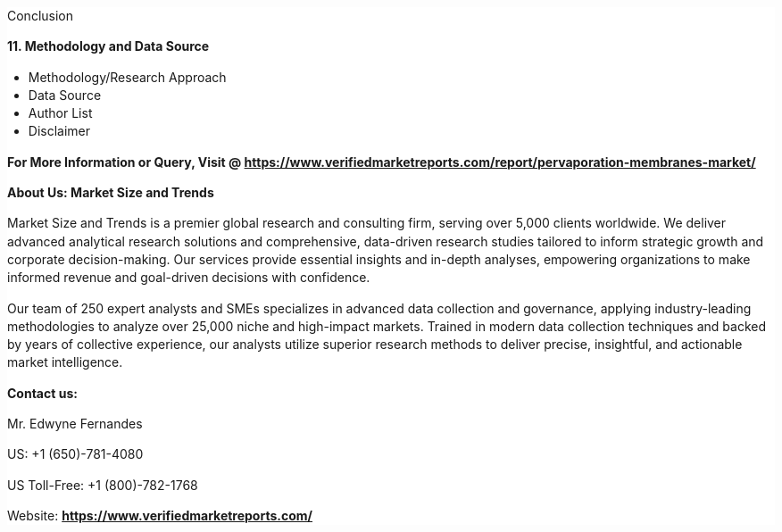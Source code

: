 Conclusion</strong></p><p><strong>11. Methodology and Data Source</strong></p><ul><li>Methodology/Research Approach</li><li>Data Source</li><li>Author List</li><li>Disclaimer</li></ul></p><p><strong>For More Information or Query, Visit @ <a href="https://www.verifiedmarketreports.com/report/pervaporation-membranes-market/">https://www.verifiedmarketreports.com/report/pervaporation-membranes-market/</a></strong></p><p><strong>About Us: Market Size and Trends</strong></p><p>Market Size and Trends is a premier global research and consulting firm, serving over 5,000 clients worldwide. We deliver advanced analytical research solutions and comprehensive, data-driven research studies tailored to inform strategic growth and corporate decision-making. Our services provide essential insights and in-depth analyses, empowering organizations to make informed revenue and goal-driven decisions with confidence.</p><p>Our team of 250 expert analysts and SMEs specializes in advanced data collection and governance, applying industry-leading methodologies to analyze over 25,000 niche and high-impact markets. Trained in modern data collection techniques and backed by years of collective experience, our analysts utilize superior research methods to deliver precise, insightful, and actionable market intelligence.</p><p><strong>Contact us:</strong></p><p>Mr. Edwyne Fernandes</p><p>US: +1 (650)-781-4080</p><p>US Toll-Free: +1 (800)-782-1768</p><p>Website: <strong><a href="https://www.verifiedmarketreports.com/">https://www.verifiedmarketreports.com/</a></strong></p>

